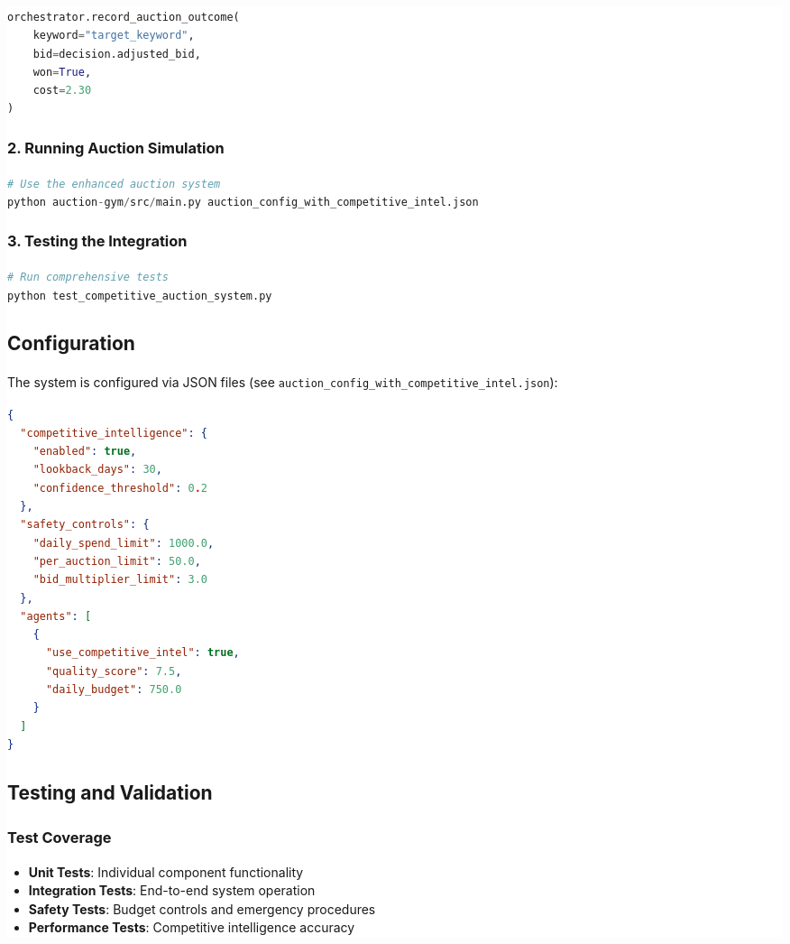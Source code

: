 ```python
orchestrator.record_auction_outcome(
    keyword="target_keyword",
    bid=decision.adjusted_bid,
    won=True,
    cost=2.30
)
```

### 2. Running Auction Simulation
```python
# Use the enhanced auction system
python auction-gym/src/main.py auction_config_with_competitive_intel.json
```

### 3. Testing the Integration
```python
# Run comprehensive tests
python test_competitive_auction_system.py
```

## Configuration

The system is configured via JSON files (see `auction_config_with_competitive_intel.json`):

```json
{
  "competitive_intelligence": {
    "enabled": true,
    "lookback_days": 30,
    "confidence_threshold": 0.2
  },
  "safety_controls": {
    "daily_spend_limit": 1000.0,
    "per_auction_limit": 50.0,
    "bid_multiplier_limit": 3.0
  },
  "agents": [
    {
      "use_competitive_intel": true,
      "quality_score": 7.5,
      "daily_budget": 750.0
    }
  ]
}
```

## Testing and Validation

### Test Coverage
- **Unit Tests**: Individual component functionality
- **Integration Tests**: End-to-end system operation
- **Safety Tests**: Budget controls and emergency procedures
- **Performance Tests**: Competitive intelligence accuracy

